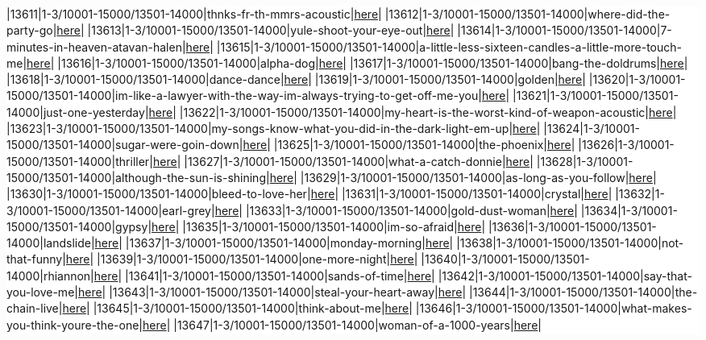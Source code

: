 |13611|1-3/10001-15000/13501-14000|thnks-fr-th-mmrs-acoustic|[here](https://cdn.jsdelivr.net/gh/guitarchord/c1-3/10001-15000/13501-14000/thnks-fr-th-mmrs-acoustic.webp)|
|13612|1-3/10001-15000/13501-14000|where-did-the-party-go|[here](https://cdn.jsdelivr.net/gh/guitarchord/c1-3/10001-15000/13501-14000/where-did-the-party-go.webp)|
|13613|1-3/10001-15000/13501-14000|yule-shoot-your-eye-out|[here](https://cdn.jsdelivr.net/gh/guitarchord/c1-3/10001-15000/13501-14000/yule-shoot-your-eye-out.webp)|
|13614|1-3/10001-15000/13501-14000|7-minutes-in-heaven-atavan-halen|[here](https://cdn.jsdelivr.net/gh/guitarchord/c1-3/10001-15000/13501-14000/7-minutes-in-heaven-atavan-halen.webp)|
|13615|1-3/10001-15000/13501-14000|a-little-less-sixteen-candles-a-little-more-touch-me|[here](https://cdn.jsdelivr.net/gh/guitarchord/c1-3/10001-15000/13501-14000/a-little-less-sixteen-candles-a-little-more-touch-me.webp)|
|13616|1-3/10001-15000/13501-14000|alpha-dog|[here](https://cdn.jsdelivr.net/gh/guitarchord/c1-3/10001-15000/13501-14000/alpha-dog.webp)|
|13617|1-3/10001-15000/13501-14000|bang-the-doldrums|[here](https://cdn.jsdelivr.net/gh/guitarchord/c1-3/10001-15000/13501-14000/bang-the-doldrums.webp)|
|13618|1-3/10001-15000/13501-14000|dance-dance|[here](https://cdn.jsdelivr.net/gh/guitarchord/c1-3/10001-15000/13501-14000/dance-dance.webp)|
|13619|1-3/10001-15000/13501-14000|golden|[here](https://cdn.jsdelivr.net/gh/guitarchord/c1-3/10001-15000/13501-14000/golden.webp)|
|13620|1-3/10001-15000/13501-14000|im-like-a-lawyer-with-the-way-im-always-trying-to-get-off-me-you|[here](https://cdn.jsdelivr.net/gh/guitarchord/c1-3/10001-15000/13501-14000/im-like-a-lawyer-with-the-way-im-always-trying-to-get-off-me-you.webp)|
|13621|1-3/10001-15000/13501-14000|just-one-yesterday|[here](https://cdn.jsdelivr.net/gh/guitarchord/c1-3/10001-15000/13501-14000/just-one-yesterday.webp)|
|13622|1-3/10001-15000/13501-14000|my-heart-is-the-worst-kind-of-weapon-acoustic|[here](https://cdn.jsdelivr.net/gh/guitarchord/c1-3/10001-15000/13501-14000/my-heart-is-the-worst-kind-of-weapon-acoustic.webp)|
|13623|1-3/10001-15000/13501-14000|my-songs-know-what-you-did-in-the-dark-light-em-up|[here](https://cdn.jsdelivr.net/gh/guitarchord/c1-3/10001-15000/13501-14000/my-songs-know-what-you-did-in-the-dark-light-em-up.webp)|
|13624|1-3/10001-15000/13501-14000|sugar-were-goin-down|[here](https://cdn.jsdelivr.net/gh/guitarchord/c1-3/10001-15000/13501-14000/sugar-were-goin-down.webp)|
|13625|1-3/10001-15000/13501-14000|the-phoenix|[here](https://cdn.jsdelivr.net/gh/guitarchord/c1-3/10001-15000/13501-14000/the-phoenix.webp)|
|13626|1-3/10001-15000/13501-14000|thriller|[here](https://cdn.jsdelivr.net/gh/guitarchord/c1-3/10001-15000/13501-14000/thriller.webp)|
|13627|1-3/10001-15000/13501-14000|what-a-catch-donnie|[here](https://cdn.jsdelivr.net/gh/guitarchord/c1-3/10001-15000/13501-14000/what-a-catch-donnie.webp)|
|13628|1-3/10001-15000/13501-14000|although-the-sun-is-shining|[here](https://cdn.jsdelivr.net/gh/guitarchord/c1-3/10001-15000/13501-14000/although-the-sun-is-shining.webp)|
|13629|1-3/10001-15000/13501-14000|as-long-as-you-follow|[here](https://cdn.jsdelivr.net/gh/guitarchord/c1-3/10001-15000/13501-14000/as-long-as-you-follow.webp)|
|13630|1-3/10001-15000/13501-14000|bleed-to-love-her|[here](https://cdn.jsdelivr.net/gh/guitarchord/c1-3/10001-15000/13501-14000/bleed-to-love-her.webp)|
|13631|1-3/10001-15000/13501-14000|crystal|[here](https://cdn.jsdelivr.net/gh/guitarchord/c1-3/10001-15000/13501-14000/crystal.webp)|
|13632|1-3/10001-15000/13501-14000|earl-grey|[here](https://cdn.jsdelivr.net/gh/guitarchord/c1-3/10001-15000/13501-14000/earl-grey.webp)|
|13633|1-3/10001-15000/13501-14000|gold-dust-woman|[here](https://cdn.jsdelivr.net/gh/guitarchord/c1-3/10001-15000/13501-14000/gold-dust-woman.webp)|
|13634|1-3/10001-15000/13501-14000|gypsy|[here](https://cdn.jsdelivr.net/gh/guitarchord/c1-3/10001-15000/13501-14000/gypsy.webp)|
|13635|1-3/10001-15000/13501-14000|im-so-afraid|[here](https://cdn.jsdelivr.net/gh/guitarchord/c1-3/10001-15000/13501-14000/im-so-afraid.webp)|
|13636|1-3/10001-15000/13501-14000|landslide|[here](https://cdn.jsdelivr.net/gh/guitarchord/c1-3/10001-15000/13501-14000/landslide.webp)|
|13637|1-3/10001-15000/13501-14000|monday-morning|[here](https://cdn.jsdelivr.net/gh/guitarchord/c1-3/10001-15000/13501-14000/monday-morning.webp)|
|13638|1-3/10001-15000/13501-14000|not-that-funny|[here](https://cdn.jsdelivr.net/gh/guitarchord/c1-3/10001-15000/13501-14000/not-that-funny.webp)|
|13639|1-3/10001-15000/13501-14000|one-more-night|[here](https://cdn.jsdelivr.net/gh/guitarchord/c1-3/10001-15000/13501-14000/one-more-night.webp)|
|13640|1-3/10001-15000/13501-14000|rhiannon|[here](https://cdn.jsdelivr.net/gh/guitarchord/c1-3/10001-15000/13501-14000/rhiannon.webp)|
|13641|1-3/10001-15000/13501-14000|sands-of-time|[here](https://cdn.jsdelivr.net/gh/guitarchord/c1-3/10001-15000/13501-14000/sands-of-time.webp)|
|13642|1-3/10001-15000/13501-14000|say-that-you-love-me|[here](https://cdn.jsdelivr.net/gh/guitarchord/c1-3/10001-15000/13501-14000/say-that-you-love-me.webp)|
|13643|1-3/10001-15000/13501-14000|steal-your-heart-away|[here](https://cdn.jsdelivr.net/gh/guitarchord/c1-3/10001-15000/13501-14000/steal-your-heart-away.webp)|
|13644|1-3/10001-15000/13501-14000|the-chain-live|[here](https://cdn.jsdelivr.net/gh/guitarchord/c1-3/10001-15000/13501-14000/the-chain-live.webp)|
|13645|1-3/10001-15000/13501-14000|think-about-me|[here](https://cdn.jsdelivr.net/gh/guitarchord/c1-3/10001-15000/13501-14000/think-about-me.webp)|
|13646|1-3/10001-15000/13501-14000|what-makes-you-think-youre-the-one|[here](https://cdn.jsdelivr.net/gh/guitarchord/c1-3/10001-15000/13501-14000/what-makes-you-think-youre-the-one.webp)|
|13647|1-3/10001-15000/13501-14000|woman-of-a-1000-years|[here](https://cdn.jsdelivr.net/gh/guitarchord/c1-3/10001-15000/13501-14000/woman-of-a-1000-years.webp)|